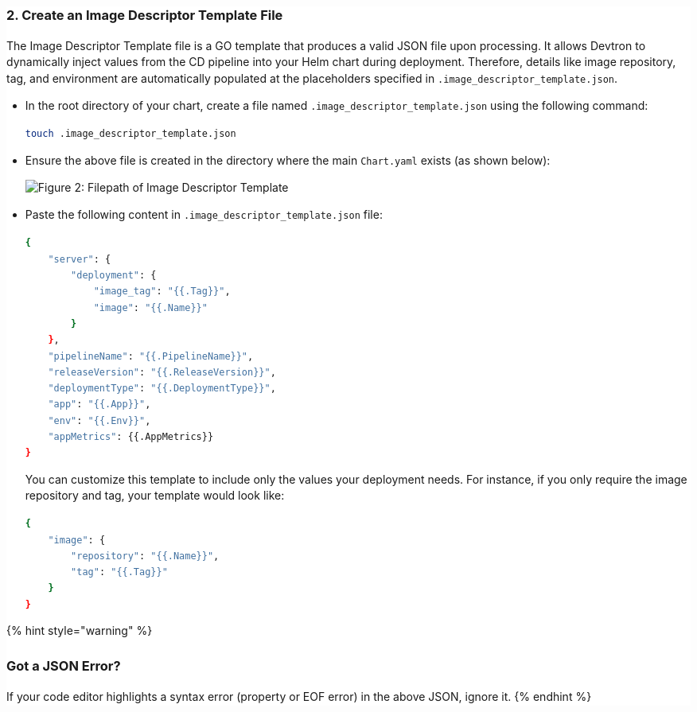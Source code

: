 ### 2. Create an Image Descriptor Template File

The Image Descriptor Template file is a GO template that produces a valid JSON file upon processing. It allows Devtron to dynamically inject values from the CD pipeline into your Helm chart during deployment. Therefore, details like image repository, tag, and environment are automatically populated at the placeholders specified in `.image_descriptor_template.json`.

* In the root directory of your chart, create a file named `.image_descriptor_template.json` using the following command:

    ```bash
    touch .image_descriptor_template.json
    ```

* Ensure the above file is created in the directory where the main `Chart.yaml` exists (as shown below): 

    ![Figure 2: Filepath of Image Descriptor Template](https://devtron-public-asset.s3.us-east-2.amazonaws.com/images/global-configurations/deployment-charts/descriptor-filepath.jpg)

* Paste the following content in `.image_descriptor_template.json` file:

    ```bash
    {
        "server": {
            "deployment": {
                "image_tag": "{{.Tag}}",
                "image": "{{.Name}}"
            }
        },
        "pipelineName": "{{.PipelineName}}",
        "releaseVersion": "{{.ReleaseVersion}}",
        "deploymentType": "{{.DeploymentType}}",
        "app": "{{.App}}",
        "env": "{{.Env}}",
        "appMetrics": {{.AppMetrics}}
    }
    ```

    You can customize this template to include only the values your deployment needs. For instance, if you only require the image repository and tag, your template would look like:

    ```bash
    {
        "image": {
            "repository": "{{.Name}}",
            "tag": "{{.Tag}}"
        }
    }
    ```

{% hint style="warning" %}
### Got a JSON Error?
If your code editor highlights a syntax error (property or EOF error) in the above JSON, ignore it.
{% endhint %}
